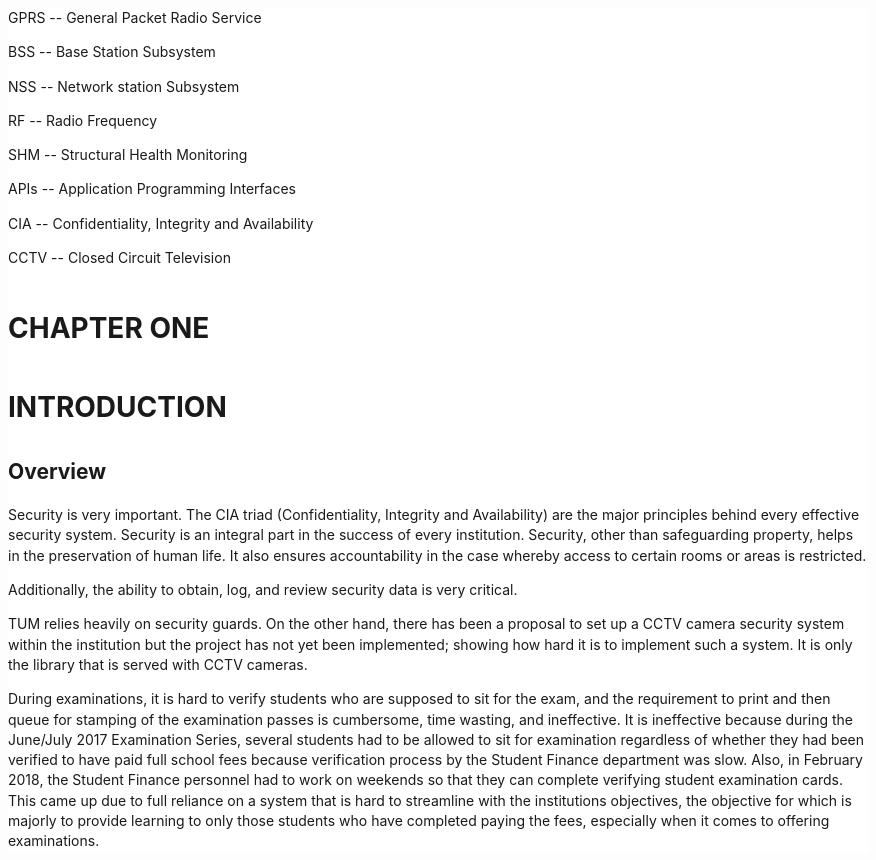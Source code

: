 GPRS -- General Packet Radio Service

BSS -- Base Station Subsystem

NSS -- Network station Subsystem

RF -- Radio Frequency

SHM -- Structural Health Monitoring

APIs -- Application Programming Interfaces

CIA -- Confidentiality, Integrity and Availability

CCTV -- Closed Circuit Television

# 

# CHAPTER ONE

# INTRODUCTION

##  Overview

Security is very important. The CIA triad (Confidentiality, Integrity
and Availability) are the major principles behind every effective
security system. Security is an integral part in the success of every
institution. Security, other than safeguarding property, helps in the
preservation of human life. It also ensures accountability in the case
whereby access to certain rooms or areas is restricted.

Additionally, the ability to obtain, log, and review security data is
very critical.

TUM relies heavily on security guards. On the other hand, there has been
a proposal to set up a CCTV camera security system within the
institution but the project has not yet been implemented; showing how
hard it is to implement such a system. It is only the library that is
served with CCTV cameras.

During examinations, it is hard to verify students who are supposed to
sit for the exam, and the requirement to print and then queue for
stamping of the examination passes is cumbersome, time wasting, and
ineffective. It is ineffective because during the June/July 2017
Examination Series, several students had to be allowed to sit for
examination regardless of whether they had been verified to have paid
full school fees because verification process by the Student Finance
department was slow. Also, in February 2018, the Student Finance
personnel had to work on weekends so that they can complete verifying
student examination cards. This came up due to full reliance on a system
that is hard to streamline with the institutions objectives, the
objective for which is majorly to provide learning to only those
students who have completed paying the fees, especially when it comes to
offering examinations.

